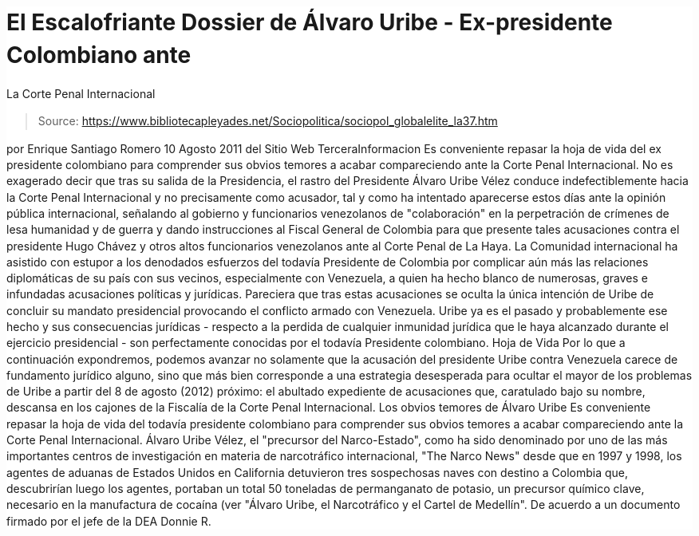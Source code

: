 # El Escalofriante Dossier de Álvaro Uribe - Ex-presidente Colombiano ante 
La Corte Penal Internacional

> Source: https://www.bibliotecapleyades.net/Sociopolitica/sociopol_globalelite_la37.htm

por Enrique Santiago Romero
10 Agosto 2011
del Sitio Web
TerceraInformacion
Es conveniente repasar la hoja de vida
del ex presidente colombiano
para comprender sus obvios temores
a acabar compareciendo ante
la Corte Penal
Internacional.
No es exagerado decir que tras su salida de la
Presidencia, el rastro del Presidente
Álvaro Uribe Vélez conduce
indefectiblemente hacia la
Corte Penal Internacional y no precisamente
como acusador, tal y como ha intentado aparecerse estos días ante la opinión
pública internacional, señalando al gobierno y funcionarios venezolanos de
"colaboración" en la perpetración de crímenes de lesa humanidad y de guerra
y dando instrucciones al Fiscal General de Colombia para que presente tales
acusaciones contra el
presidente Hugo Chávez
y otros altos funcionarios venezolanos ante al Corte Penal de La Haya.
La Comunidad internacional ha asistido con estupor a los denodados esfuerzos
del todavía Presidente de Colombia por complicar aún más las relaciones
diplomáticas de su país con sus vecinos, especialmente con Venezuela, a
quien ha hecho blanco de numerosas, graves e infundadas acusaciones
políticas y jurídicas.
Pareciera que tras estas acusaciones se oculta
la única intención de Uribe de concluir su mandato presidencial provocando
el conflicto armado con Venezuela.
Uribe ya es el pasado y probablemente ese hecho
y sus consecuencias jurídicas - respecto a la perdida de cualquier inmunidad
jurídica que le haya alcanzado durante el ejercicio presidencial - son
perfectamente conocidas por el todavía Presidente colombiano.
Hoja de Vida
Por lo que a continuación expondremos, podemos avanzar no solamente que la
acusación del presidente Uribe contra Venezuela carece de fundamento
jurídico alguno, sino que más bien corresponde a una estrategia desesperada
para ocultar el mayor de los problemas de Uribe a partir del 8 de agosto
(2012) próximo:
el abultado expediente de acusaciones que,
caratulado bajo su nombre, descansa en los cajones de la Fiscalía de la
Corte Penal Internacional.
Los obvios temores de Álvaro Uribe
Es conveniente repasar la hoja de vida del todavía presidente colombiano
para comprender sus obvios temores a acabar compareciendo ante la Corte
Penal Internacional.
Álvaro Uribe Vélez, el "precursor del Narco-Estado", como ha sido denominado
por uno de las más importantes centros de investigación en materia de
narcotráfico internacional, "The
Narco News" desde que en 1997 y 1998, los agentes de aduanas de
Estados Unidos en California detuvieron tres sospechosas naves con destino a
Colombia que, descubrirían luego los agentes, portaban un total 50 toneladas
de permanganato de potasio, un precursor químico clave, necesario en la
manufactura de cocaína (ver "Álvaro
Uribe, el Narcotráfico y el Cartel de Medellín".
De acuerdo a un documento firmado por el jefe de la DEA Donnie R.